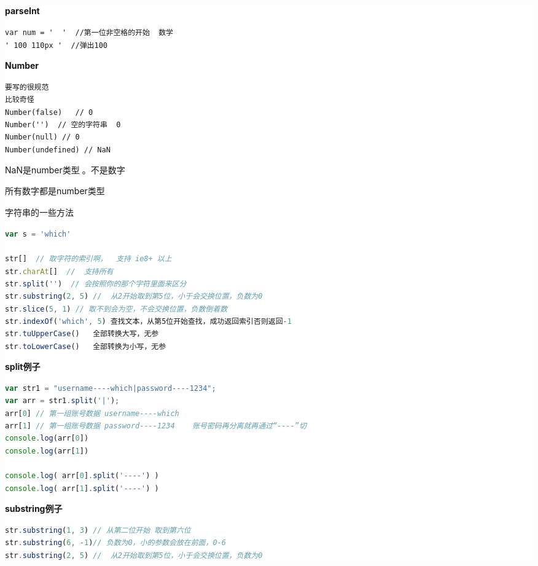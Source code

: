 

**parseInt**

```
var num = '  '  //第一位非空格的开始  数学
' 100 110px '  //弹出100
```

**Number**

```
要写的很规范 
比较奇怪
Number(false)   // 0
Number('')  // 空的字符串  0
Number(null) // 0 
Number(undefined) // NaN
```



NaN是number类型 。不是数字

所有数字都是number类型

字符串的一些方法

```javascript
var s = 'which'

str[]  // 取字符的索引啊，  支持 ie8+ 以上
str.charAt[]  //  支持所有
str.split('')  // 会按照你的那个字符里面来区分
str.substring(2, 5) //	从2开始取到第5位，小于会交换位置，负数为0
str.slice(5, 1)	// 取不到会为空，不会交换位置，负数倒着数
str.indexOf('which', 5)	查找文本，从第5位开始查找，成功返回索引否则返回-1
str.tuUpperCase()	全部转换大写，无参
str.toLowerCase()	全部转换为小写，无参
```

**split例子**

```javascript
var str1 = "username----which|password----1234";
var arr = str1.split('|');
arr[0] // 第一组账号数据 username----which
arr[1] // 第一组账号数据 password----1234    账号密码再分离就再通过“----”切 
console.log(arr[0])
console.log(arr[1])

console.log( arr[0].split('----') )
console.log( arr[1].split('----') )
```

**substring例子**

```javascript
str.substring(1, 3) // 从第二位开始 取到第六位
str.substring(6, -1)// 负数为0，小的参数会放在前面，0-6
str.substring(2, 5) //	从2开始取到第5位，小于会交换位置，负数为0
```
